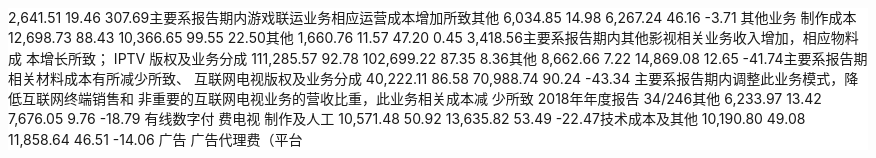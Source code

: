 2,641.51
19.46
307.69主要系报告期内游戏联运业务相应运营成本增加所致其他
6,034.85
14.98
6,267.24
46.16
-3.71
其他业务
制作成本
12,698.73
88.43
10,366.65
99.55
22.50其他
1,660.76
11.57
47.20
0.45
3,418.56主要系报告期内其他影视相关业务收入增加，相应物料成
本增长所致；
IPTV
版权及业务分成
111,285.57
92.78
102,699.22
87.35
8.36其他
8,662.66
7.22
14,869.08
12.65
-41.74主要系报告期相关材料成本有所减少所致、
互联网电视版权及业务分成
40,222.11
86.58
70,988.74
90.24
-43.34
主要系报告期内调整此业务模式，降低互联网终端销售和
非重要的互联网电视业务的营收比重，此业务相关成本减
少所致
2018年年度报告
34/246其他
6,233.97
13.42
7,676.05
9.76
-18.79
有线数字付
费电视
制作及人工
10,571.48
50.92
13,635.82
53.49
-22.47技术成本及其他
10,190.80
49.08
11,858.64
46.51
-14.06
广告
广告代理费（平台